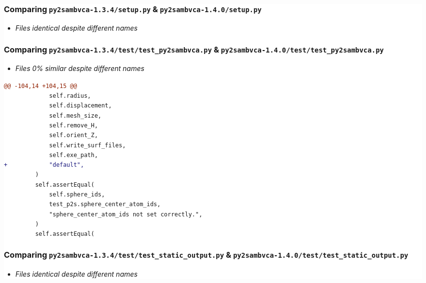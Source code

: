 ### Comparing `py2sambvca-1.3.4/setup.py` & `py2sambvca-1.4.0/setup.py`

 * *Files identical despite different names*

### Comparing `py2sambvca-1.3.4/test/test_py2sambvca.py` & `py2sambvca-1.4.0/test/test_py2sambvca.py`

 * *Files 0% similar despite different names*

```diff
@@ -104,14 +104,15 @@
             self.radius,
             self.displacement,
             self.mesh_size,
             self.remove_H,
             self.orient_Z,
             self.write_surf_files,
             self.exe_path,
+            "default",
         )
         self.assertEqual(
             self.sphere_ids,
             test_p2s.sphere_center_atom_ids,
             "sphere_center_atom_ids not set correctly.",
         )
         self.assertEqual(
```

### Comparing `py2sambvca-1.3.4/test/test_static_output.py` & `py2sambvca-1.4.0/test/test_static_output.py`

 * *Files identical despite different names*

